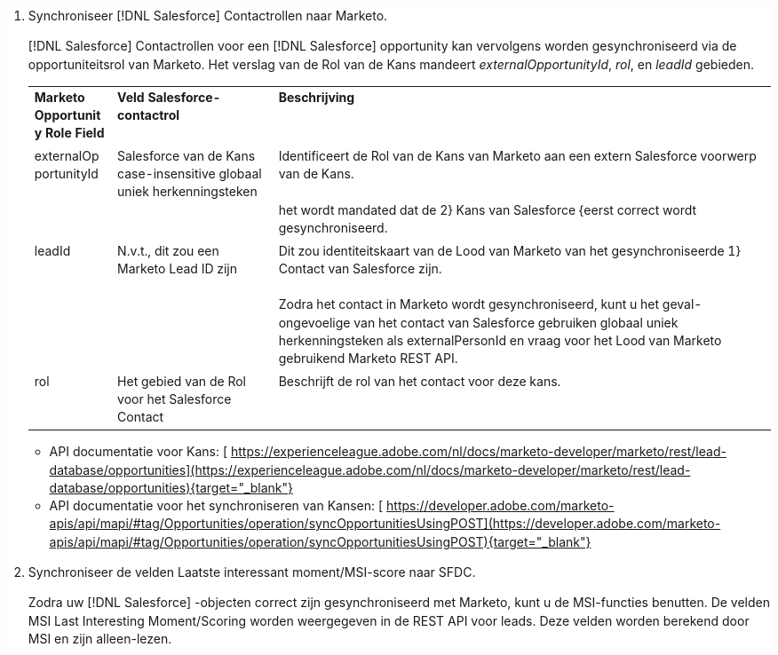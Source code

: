 1. Synchroniseer [!DNL Salesforce] Contactrollen naar Marketo.

   [!DNL Salesforce] Contactrollen voor een [!DNL Salesforce] opportunity kan vervolgens worden gesynchroniseerd via de opportuniteitsrol van Marketo. Het verslag van de Rol van de Kans mandeert _externalOpportunityId_, _rol_, en _leadId_ gebieden.

   <table> 
    <colgroup> 
     <col> 
     <col> 
     <col> 
    </colgroup> 
    <tbody> 
     <tr> 
      <td><strong>Marketo Opportunity Role Field</strong></td> 
      <td><strong>Veld Salesforce-contactrol</strong></td> 
      <td><strong>Beschrijving</strong></td> 
     </tr> 
     <tr> 
      <td>externalOpportunityId</td> 
        <td><span class="dnl"> Salesforce </span> van de Kans case-insensitive globaal uniek herkenningsteken</td> 
        <td>Identificeert de Rol van de Kans van Marketo aan een extern <span class="dnl"> Salesforce </span> voorwerp van de Kans.<br><br> het wordt mandated dat de <span class="dnl"> 2&rbrace; Kans van Salesforce &lbrace;eerst correct wordt gesynchroniseerd.</span></td> 
     </tr> 
     <tr> 
      <td>leadId</td> 
      <td>N.v.t., dit zou een Marketo Lead ID zijn</td> 
        <td>Dit zou identiteitskaart van de Lood van Marketo van het gesynchroniseerde <span class="dnl"> 1&rbrace; Contact van Salesforce zijn.</span><br><br> Zodra het contact in Marketo wordt gesynchroniseerd, kunt u het <span class="dnl"> geval-ongevoelige van het contact van Salesforce </span> gebruiken globaal uniek herkenningsteken als externalPersonId en vraag voor het Lood van Marketo gebruikend Marketo REST API.</td> 
     </tr> 
     <tr> 
      <td>rol</td> 
        <td>Het gebied van de Rol voor het <span class="dnl"> Salesforce </span> Contact</td> 
      <td>Beschrijft de rol van het contact voor deze kans.</td> 
     </tr> 
    </tbody> 
   </table>

   * API documentatie voor Kans: [ https://experienceleague.adobe.com/nl/docs/marketo-developer/marketo/rest/lead-database/opportunities](https://experienceleague.adobe.com/nl/docs/marketo-developer/marketo/rest/lead-database/opportunities){target="_blank"}
   * API documentatie voor het synchroniseren van Kansen: [ https://developer.adobe.com/marketo-apis/api/mapi/#tag/Opportunities/operation/syncOpportunitiesUsingPOST](https://developer.adobe.com/marketo-apis/api/mapi/#tag/Opportunities/operation/syncOpportunitiesUsingPOST){target="_blank"}

1. Synchroniseer de velden Laatste interessant moment/MSI-score naar SFDC.

   Zodra uw [!DNL Salesforce] -objecten correct zijn gesynchroniseerd met Marketo, kunt u de MSI-functies benutten. De velden MSI Last Interesting Moment/Scoring worden weergegeven in de REST API voor leads. Deze velden worden berekend door MSI en zijn alleen-lezen.
